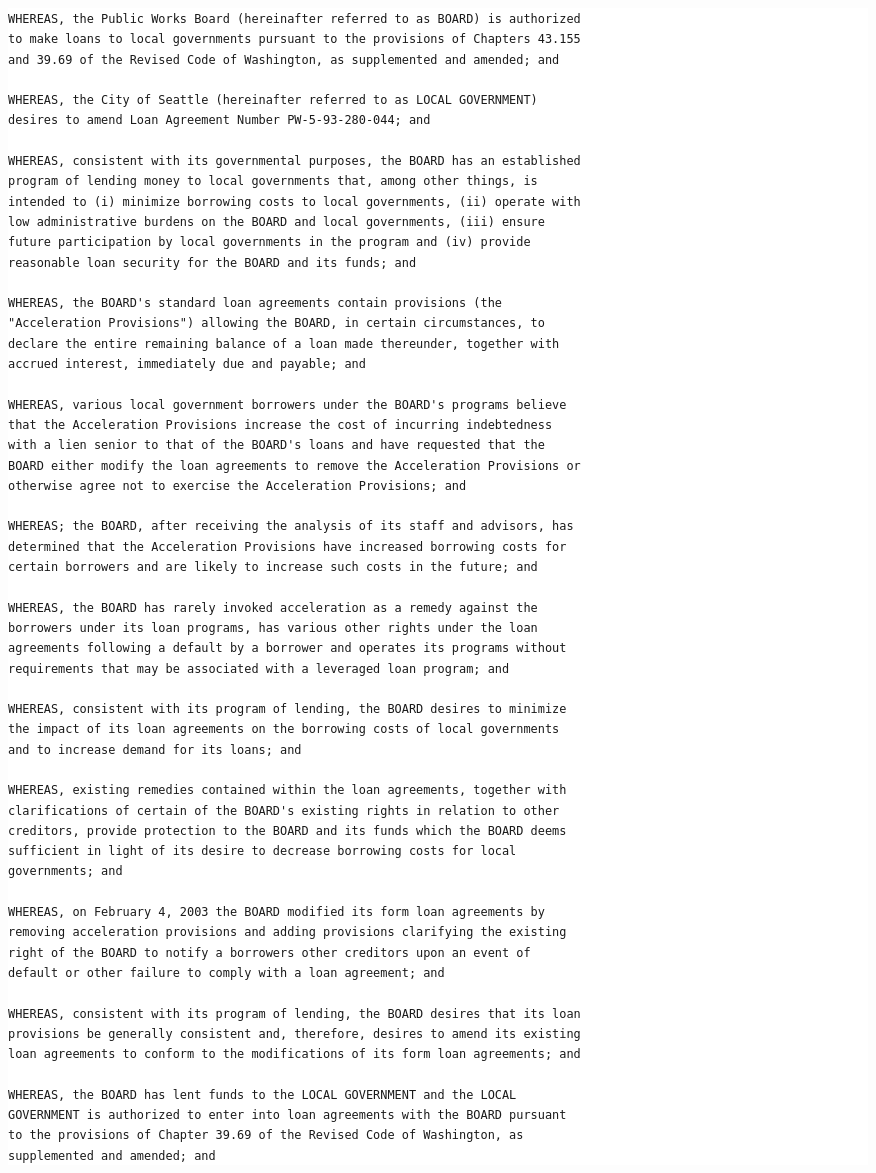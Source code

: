    WHEREAS, the Public Works Board (hereinafter referred to as BOARD) is authorized  
    to make loans to local governments pursuant to the provisions of Chapters 43.155  
    and 39.69 of the Revised Code of Washington, as supplemented and amended; and  
  
    WHEREAS, the City of Seattle (hereinafter referred to as LOCAL GOVERNMENT)  
    desires to amend Loan Agreement Number PW-5-93-280-044; and  
  
    WHEREAS, consistent with its governmental purposes, the BOARD has an established  
    program of lending money to local governments that, among other things, is  
    intended to (i) minimize borrowing costs to local governments, (ii) operate with  
    low administrative burdens on the BOARD and local governments, (iii) ensure  
    future participation by local governments in the program and (iv) provide  
    reasonable loan security for the BOARD and its funds; and  
  
    WHEREAS, the BOARD's standard loan agreements contain provisions (the  
    "Acceleration Provisions") allowing the BOARD, in certain circumstances, to  
    declare the entire remaining balance of a loan made thereunder, together with  
    accrued interest, immediately due and payable; and  
  
    WHEREAS, various local government borrowers under the BOARD's programs believe  
    that the Acceleration Provisions increase the cost of incurring indebtedness  
    with a lien senior to that of the BOARD's loans and have requested that the  
    BOARD either modify the loan agreements to remove the Acceleration Provisions or  
    otherwise agree not to exercise the Acceleration Provisions; and  
  
    WHEREAS; the BOARD, after receiving the analysis of its staff and advisors, has  
    determined that the Acceleration Provisions have increased borrowing costs for  
    certain borrowers and are likely to increase such costs in the future; and  
  
    WHEREAS, the BOARD has rarely invoked acceleration as a remedy against the  
    borrowers under its loan programs, has various other rights under the loan  
    agreements following a default by a borrower and operates its programs without  
    requirements that may be associated with a leveraged loan program; and  
  
    WHEREAS, consistent with its program of lending, the BOARD desires to minimize  
    the impact of its loan agreements on the borrowing costs of local governments  
    and to increase demand for its loans; and  
  
    WHEREAS, existing remedies contained within the loan agreements, together with  
    clarifications of certain of the BOARD's existing rights in relation to other  
    creditors, provide protection to the BOARD and its funds which the BOARD deems  
    sufficient in light of its desire to decrease borrowing costs for local  
    governments; and  
  
    WHEREAS, on February 4, 2003 the BOARD modified its form loan agreements by  
    removing acceleration provisions and adding provisions clarifying the existing  
    right of the BOARD to notify a borrowers other creditors upon an event of  
    default or other failure to comply with a loan agreement; and  
  
    WHEREAS, consistent with its program of lending, the BOARD desires that its loan  
    provisions be generally consistent and, therefore, desires to amend its existing  
    loan agreements to conform to the modifications of its form loan agreements; and  
  
    WHEREAS, the BOARD has lent funds to the LOCAL GOVERNMENT and the LOCAL  
    GOVERNMENT is authorized to enter into loan agreements with the BOARD pursuant  
    to the provisions of Chapter 39.69 of the Revised Code of Washington, as  
    supplemented and amended; and  
  